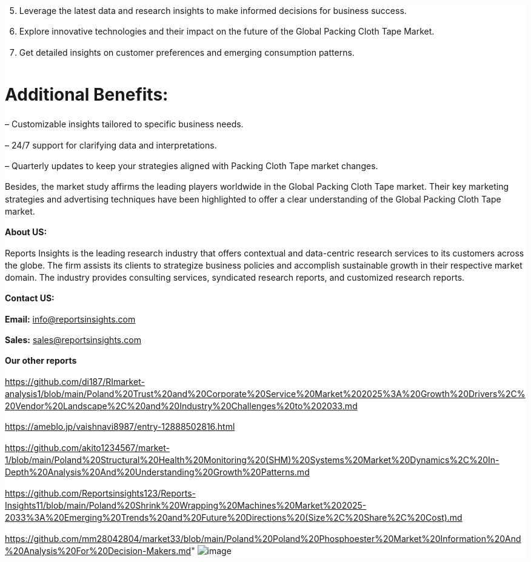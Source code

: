 5. Leverage the latest data and research insights to make informed decisions for business success.

6. Explore innovative technologies and their impact on the future of the Global Packing Cloth Tape Market.

7. Get detailed insights on customer preferences and emerging consumption patterns.

# <strong>Additional Benefits:</strong>

– Customizable insights tailored to specific business needs.

– 24/7 support for clarifying data and interpretations.

– Quarterly updates to keep your strategies aligned with Packing Cloth Tape market changes.

Besides, the market study affirms the leading players worldwide in the Global Packing Cloth Tape market. Their key marketing strategies and advertising techniques have been highlighted to offer a clear understanding of the Global Packing Cloth Tape market.

<strong><strong>About US</strong>:</strong>

Reports Insights is the leading research industry that offers contextual and data-centric research services to its customers across the globe. The firm assists its clients to strategize business policies and accomplish sustainable growth in their respective market domain. The industry provides consulting services, syndicated research reports, and customized research reports.

<strong>Contact US:</strong>

<p class=><b>Email:</b> <a href=mailto:info@reportsinsights.com>info@reportsinsights.com</a></p>
<p class=><b>Sales:</b> <a href=mailto:sales@reportsinsights.com>sales@reportsinsights.com</a></p>

<strong>Our other reports</strong>

<a href=https://github.com/di187/RImarket-analysis1/blob/main/Poland%20Trust%20and%20Corporate%20Service%20Market%202025%3A%20Growth%20Drivers%2C%20Vendor%20Landscape%2C%20and%20Industry%20Challenges%20to%202033.md>https://github.com/di187/RImarket-analysis1/blob/main/Poland%20Trust%20and%20Corporate%20Service%20Market%202025%3A%20Growth%20Drivers%2C%20Vendor%20Landscape%2C%20and%20Industry%20Challenges%20to%202033.md</a>

<a href=https://ameblo.jp/vaishnavi8987/entry-12888502816.html>https://ameblo.jp/vaishnavi8987/entry-12888502816.html</a>

<a href=https://github.com/akito1234567/market-1/blob/main/Poland%20Structural%20Health%20Monitoring%20(SHM)%20Systems%20Market%20Dynamics%2C%20In-Depth%20Analysis%20And%20Understanding%20Growth%20Patterns.md>https://github.com/akito1234567/market-1/blob/main/Poland%20Structural%20Health%20Monitoring%20(SHM)%20Systems%20Market%20Dynamics%2C%20In-Depth%20Analysis%20And%20Understanding%20Growth%20Patterns.md</a>

<a href=https://github.com/Reportsinsights123/Reports-Insights11/blob/main/Poland%20Shrink%20Wrapping%20Machines%20Market%202025-2033%3A%20Emerging%20Trends%20and%20Future%20Directions%20(Size%2C%20Share%2C%20Cost).md>https://github.com/Reportsinsights123/Reports-Insights11/blob/main/Poland%20Shrink%20Wrapping%20Machines%20Market%202025-2033%3A%20Emerging%20Trends%20and%20Future%20Directions%20(Size%2C%20Share%2C%20Cost).md</a>

<a href=https://github.com/mm28042804/market33/blob/main/Poland%20Poland%20Phosphoester%20Market%20Information%20And%20Analysis%20For%20Decision-Makers.md>https://github.com/mm28042804/market33/blob/main/Poland%20Poland%20Phosphoester%20Market%20Information%20And%20Analysis%20For%20Decision-Makers.md</a>"
![image](https://github.com/user-attachments/assets/c28afc1a-e6b7-4e01-b17e-fbb8315ff823)
